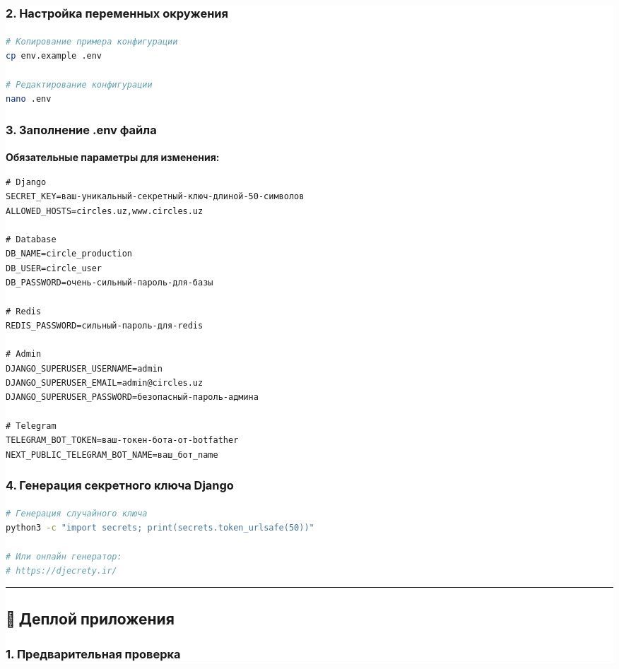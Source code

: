 ### 2. Настройка переменных окружения

```bash
# Копирование примера конфигурации
cp env.example .env

# Редактирование конфигурации
nano .env
```

### 3. Заполнение .env файла

**Обязательные параметры для изменения:**

```env
# Django
SECRET_KEY=ваш-уникальный-секретный-ключ-длиной-50-символов
ALLOWED_HOSTS=circles.uz,www.circles.uz

# Database
DB_NAME=circle_production
DB_USER=circle_user
DB_PASSWORD=очень-сильный-пароль-для-базы

# Redis
REDIS_PASSWORD=сильный-пароль-для-redis

# Admin
DJANGO_SUPERUSER_USERNAME=admin
DJANGO_SUPERUSER_EMAIL=admin@circles.uz
DJANGO_SUPERUSER_PASSWORD=безопасный-пароль-админа

# Telegram
TELEGRAM_BOT_TOKEN=ваш-токен-бота-от-botfather
NEXT_PUBLIC_TELEGRAM_BOT_NAME=ваш_бот_name
```

### 4. Генерация секретного ключа Django

```bash
# Генерация случайного ключа
python3 -c "import secrets; print(secrets.token_urlsafe(50))"

# Или онлайн генератор:
# https://djecrety.ir/
```

---

## 🚀 Деплой приложения

### 1. Предварительная проверка
